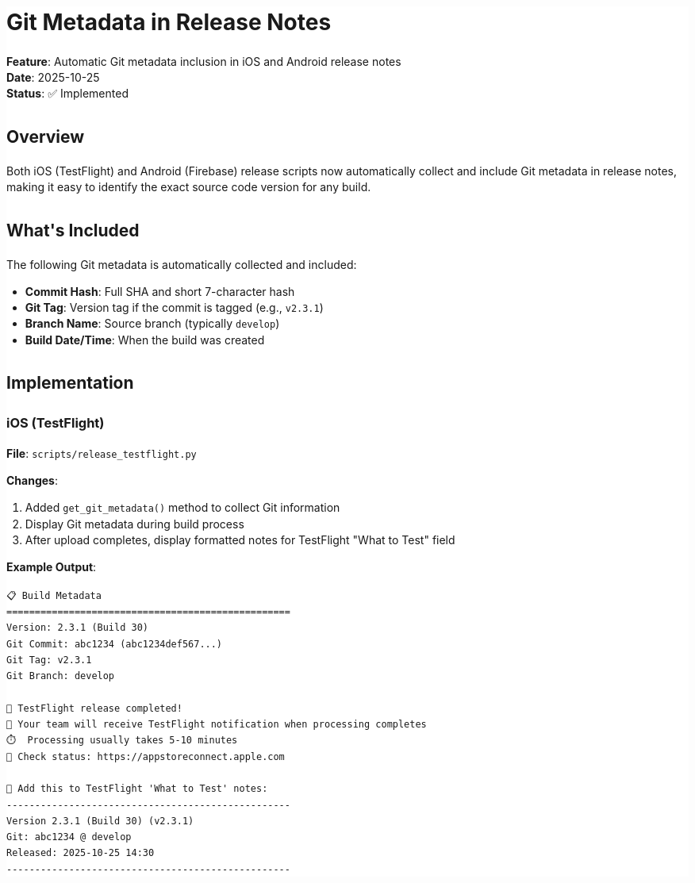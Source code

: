 # Git Metadata in Release Notes

**Feature**: Automatic Git metadata inclusion in iOS and Android release notes  
**Date**: 2025-10-25  
**Status**: ✅ Implemented

## Overview

Both iOS (TestFlight) and Android (Firebase) release scripts now automatically collect and include Git metadata in release notes, making it easy to identify the exact source code version for any build.

## What's Included

The following Git metadata is automatically collected and included:

- **Commit Hash**: Full SHA and short 7-character hash
- **Git Tag**: Version tag if the commit is tagged (e.g., `v2.3.1`)
- **Branch Name**: Source branch (typically `develop`)
- **Build Date/Time**: When the build was created

## Implementation

### iOS (TestFlight)

**File**: `scripts/release_testflight.py`

**Changes**:
1. Added `get_git_metadata()` method to collect Git information
2. Display Git metadata during build process
3. After upload completes, display formatted notes for TestFlight "What to Test" field

**Example Output**:
```
📋 Build Metadata
==================================================
Version: 2.3.1 (Build 30)
Git Commit: abc1234 (abc1234def567...)
Git Tag: v2.3.1
Git Branch: develop

🎉 TestFlight release completed!
📱 Your team will receive TestFlight notification when processing completes
⏱️  Processing usually takes 5-10 minutes
🔗 Check status: https://appstoreconnect.apple.com

📝 Add this to TestFlight 'What to Test' notes:
--------------------------------------------------
Version 2.3.1 (Build 30) (v2.3.1)
Git: abc1234 @ develop
Released: 2025-10-25 14:30
--------------------------------------------------
```
